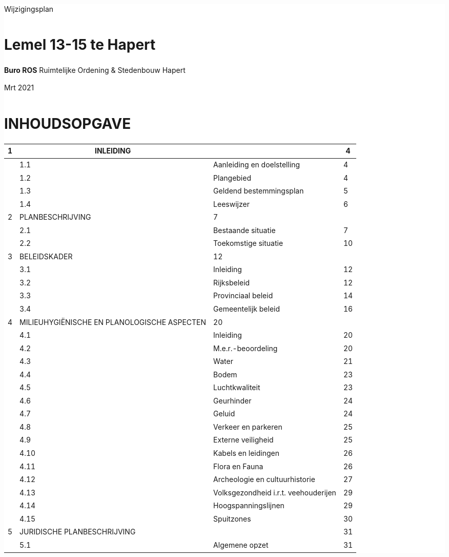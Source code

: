 Wijzigingsplan

# **Lemel 13-15 te Hapert**

**Buro ROS**  Ruimtelijke Ordening & Stedenbouw Hapert

Mrt 2021

# **INHOUDSOPGAVE**

| 1 | INLEIDING                                   |                                      | 4  |
|---|---------------------------------------------|--------------------------------------|----|
|   | 1.1                                         | Aanleiding en doelstelling           | 4  |
|   | 1.2                                         | Plangebied                           | 4  |
|   | 1.3                                         | Geldend bestemmingsplan              | 5  |
|   | 1.4                                         | Leeswijzer                           | 6  |
| 2 | PLANBESCHRIJVING                            | 7                                    |    |
|   | 2.1                                         | Bestaande situatie                   | 7  |
|   | 2.2                                         | Toekomstige situatie                 | 10 |
| 3 | BELEIDSKADER                                | 12                                   |    |
|   | 3.1                                         | Inleiding                            | 12 |
|   | 3.2                                         | Rijksbeleid                          | 12 |
|   | 3.3                                         | Provinciaal beleid                   | 14 |
|   | 3.4                                         | Gemeentelijk beleid                  | 16 |
| 4 | MILIEUHYGIËNISCHE EN PLANOLOGISCHE ASPECTEN | 20                                   |    |
|   | 4.1                                         | Inleiding                            | 20 |
|   | 4.2                                         | M.e.r.-beoordeling                   | 20 |
|   | 4.3                                         | Water                                | 21 |
|   | 4.4                                         | Bodem                                | 23 |
|   | 4.5                                         | Luchtkwaliteit                       | 23 |
|   | 4.6                                         | Geurhinder                           | 24 |
|   | 4.7                                         | Geluid                               | 24 |
|   | 4.8                                         | Verkeer en parkeren                  | 25 |
|   | 4.9                                         | Externe veiligheid                   | 25 |
|   | 4.10                                        | Kabels en leidingen                  | 26 |
|   | 4.11                                        | Flora en Fauna                       | 26 |
|   | 4.12                                        | Archeologie en cultuurhistorie       | 27 |
|   | 4.13                                        | Volksgezondheid i.r.t. veehouderijen | 29 |
|   | 4.14                                        | Hoogspanningslijnen                  | 29 |
|   | 4.15                                        | Spuitzones                           | 30 |
| 5 | JURIDISCHE PLANBESCHRIJVING                 |                                      | 31 |
|   | 5.1                                         | Algemene opzet                       | 31 |